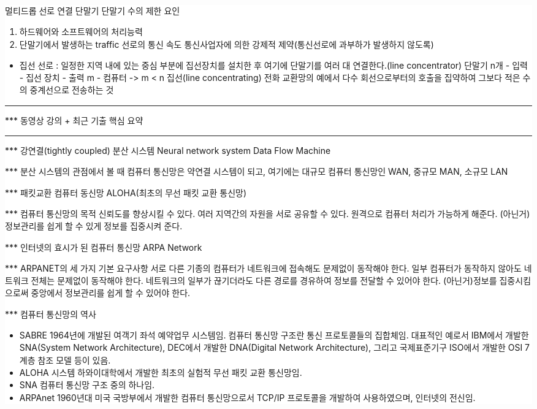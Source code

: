 멀티드롭 선로 연결 단말기
단말기 수의 제한 요인
1. 하드웨어와 소프트웨어의 처리능력
2. 단말기에서 발생하는 traffic
선로의 통신 속도
통신사업자에 의한 강제적 제약(통신선로에 과부하가 발생하지 않도록)

* 집선 선로 : 일정한 지역 내에 있는 중심 부분에 집선장치를 설치한 후 여기에 단말기를 여러 대 연결한다.(line concentrator)
단말기 n개 - 입력 - 집선 장치 - 출력 m - 컴퓨터
-> m < n
집선(line concentrating)
전화 교환망의 예에서 다수 회선으로부터의 호출을 집약하여 그보다 적은 수의 중계선으로 전송하는 것









*****************************************************************************
*** 동영상 강의 + 최근 기출 핵심 요약
*****************************************************************************

*** 강연결(tightly coupled) 분산 시스템
Neural network system
Data Flow Machine

*** 분산 시스템의 관점에서 볼 때 컴퓨터 통신망은 약연결 시스템이 되고, 여기에는 대규모 컴퓨터 통신망인 WAN, 중규모 MAN, 소규모 LAN


*** 패킷교환 컴퓨터 동신망
ALOHA(최초의 무선 패킷 교환 통신망)


*** 컴퓨터 통신망의 목적
신뢰도를 향상시킬 수 있다.
여러 지역간의 자원을 서로 공유할 수 있다.
원격으로 컴퓨터 처리가 가능하게 해준다.
(아닌거)정보관리를 쉽게 할 수 있게 정보를 집중시켜 준다.


*** 인터넷의 효시가 된 컴퓨터 통신망
ARPA Network

*** ARPANET의 세 가지 기본 요구사항
서로 다른 기종의 컴퓨터가 네트워크에 접속해도 문제없이 동작해야 한다.
일부 컴퓨터가 동작하지 않아도 네트워크 전체는 문제없이 동작해야 한다.
네트워크의 일부가 끊기더라도 다른 경로를 경유하여 정보를 전달할 수 있어야 한다.
(아닌거)정보를 집중시킴으로써 중앙에서 정보관리를 쉽게 할 수 있어야 한다.


*** 컴퓨터 통신망의 역사
* SABRE
1964년에 개발된 여객기 좌석 예약업무 시스템임. 컴퓨터 통신망 구조란 통신 프로토콜들의 집합체임. 대표적인 예로서 IBM에서 개발한 SNA(System Network Architecture), DEC에서 개발한 DNA(Digital Network Architecture), 그리고 국제표준기구 ISO에서 개발한 OSI 7계층 참조 모델 등이 있음. 
* ALOHA 시스템
하와이대학에서 개발한 최초의 실험적 무선 패킷 교환 통신망임.
* SNA
컴퓨터 통신망 구조 중의 하나임.
* ARPAnet
1960년대 미국 국방부에서 개발한 컴퓨터 통신망으로서 TCP/IP 프로토콜을 개발하여 사용하였으며, 인터넷의 전신임.
